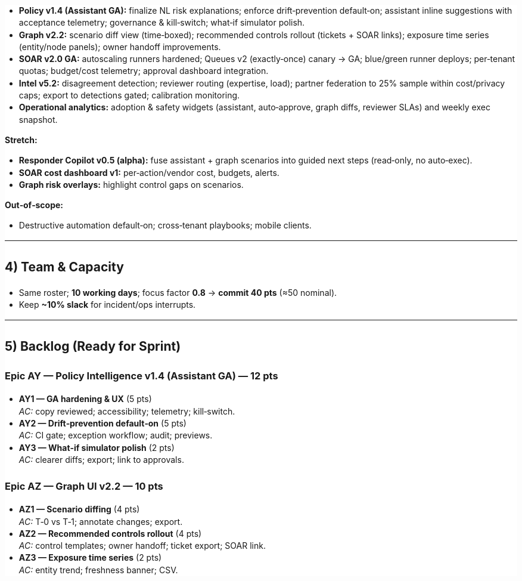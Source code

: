 - **Policy v1.4 (Assistant GA):** finalize NL risk explanations; enforce drift‑prevention default‑on; assistant inline suggestions with acceptance telemetry; governance & kill‑switch; what‑if simulator polish.
- **Graph v2.2:** scenario diff view (time‑boxed); recommended controls rollout (tickets + SOAR links); exposure time series (entity/node panels); owner handoff improvements.
- **SOAR v2.0 GA:** autoscaling runners hardened; Queues v2 (exactly‑once) canary → GA; blue/green runner deploys; per‑tenant quotas; budget/cost telemetry; approval dashboard integration.
- **Intel v5.2:** disagreement detection; reviewer routing (expertise, load); partner federation to 25% sample within cost/privacy caps; export to detections gated; calibration monitoring.
- **Operational analytics:** adoption & safety widgets (assistant, auto‑approve, graph diffs, reviewer SLAs) and weekly exec snapshot.

**Stretch:**

- **Responder Copilot v0.5 (alpha):** fuse assistant + graph scenarios into guided next steps (read‑only, no auto‑exec).
- **SOAR cost dashboard v1:** per‑action/vendor cost, budgets, alerts.
- **Graph risk overlays:** highlight control gaps on scenarios.

**Out‑of‑scope:**

- Destructive automation default‑on; cross‑tenant playbooks; mobile clients.

---

## 4) Team & Capacity

- Same roster; **10 working days**; focus factor **0.8** → **commit 40 pts** (≈50 nominal).
- Keep **~10% slack** for incident/ops interrupts.

---

## 5) Backlog (Ready for Sprint)

### Epic AY — Policy Intelligence v1.4 (Assistant GA) — **12 pts**

- **AY1 — GA hardening & UX** (5 pts)  
  _AC:_ copy reviewed; accessibility; telemetry; kill‑switch.
- **AY2 — Drift‑prevention default‑on** (5 pts)  
  _AC:_ CI gate; exception workflow; audit; previews.
- **AY3 — What‑if simulator polish** (2 pts)  
  _AC:_ clearer diffs; export; link to approvals.

### Epic AZ — Graph UI v2.2 — **10 pts**

- **AZ1 — Scenario diffing** (4 pts)  
  _AC:_ T‑0 vs T‑1; annotate changes; export.
- **AZ2 — Recommended controls rollout** (4 pts)  
  _AC:_ control templates; owner handoff; ticket export; SOAR link.
- **AZ3 — Exposure time series** (2 pts)  
  _AC:_ entity trend; freshness banner; CSV.
